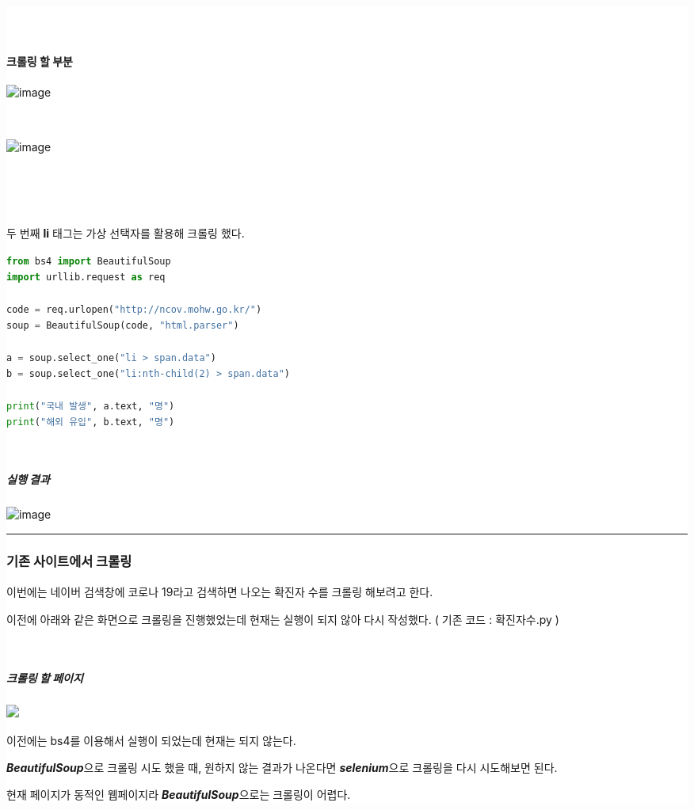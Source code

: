 <br>
<br>

#### 크롤링 할 부분
![image](https://user-images.githubusercontent.com/74857364/132101622-59b2db03-1d32-4f4f-8128-98116aa04791.png)

<br>

![image](https://user-images.githubusercontent.com/74857364/132101077-860cfb49-3083-4087-bde4-01f0e82b8c2d.png)

<br>
<br>
<br>

두 번째 **li** 태그는 가상 선택자를 활용해 크롤링 했다.

```python
from bs4 import BeautifulSoup
import urllib.request as req

code = req.urlopen("http://ncov.mohw.go.kr/")
soup = BeautifulSoup(code, "html.parser")

a = soup.select_one("li > span.data")
b = soup.select_one("li:nth-child(2) > span.data")

print("국내 발생", a.text, "명")
print("해외 유입", b.text, "명")
```
<br>

##### 실행 결과
![image](https://user-images.githubusercontent.com/74857364/132101197-e81397be-f942-441f-b929-a5dcd8e13e8b.png)

---

### 기존 사이트에서 크롤링

이번에는 네이버 검색창에 코로나 19라고 검색하면 나오는 확진자 수를 크롤링 해보려고 한다.

이전에 아래와 같은 화면으로 크롤링을 진행했었는데 현재는 실행이 되지 않아 다시 작성했다. ( 기존 코드 : 확진자수.py )

<br>

##### 크롤링 할 페이지  

<img src = "https://user-images.githubusercontent.com/74857364/132190329-43841d83-b1df-4950-ad6b-71cae0972cbf.png" width="50%">

<br>

이전에는 bs4를 이용해서 실행이 되었는데 현재는 되지 않는다.

***BeautifulSoup***으로 크롤링 시도 했을 때, 원하지 않는 결과가 나온다면 ***selenium***으로 크롤링을 다시 시도해보면 된다.

현재 페이지가 동적인 웹페이지라 ***BeautifulSoup***으로는 크롤링이 어렵다.
